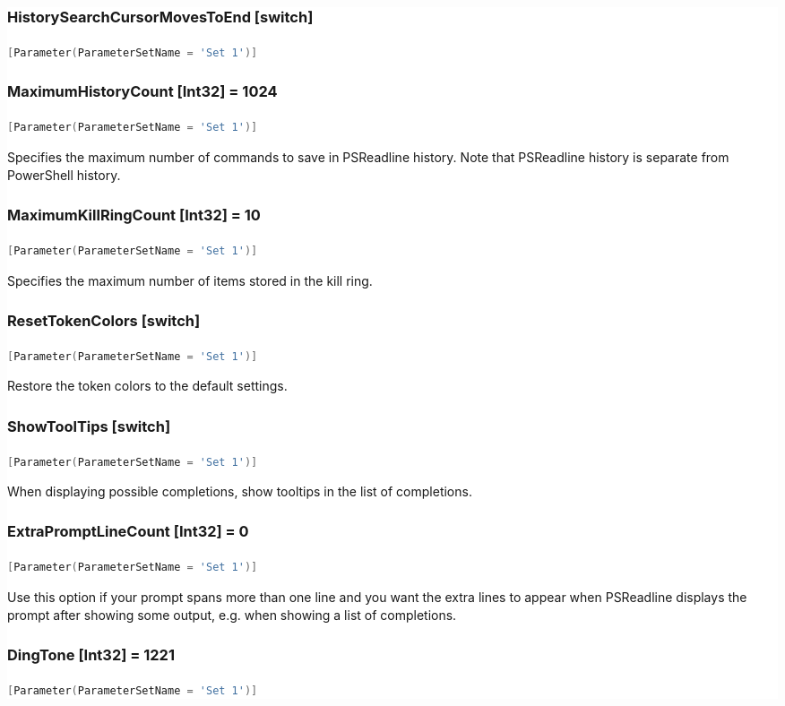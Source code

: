 
### HistorySearchCursorMovesToEnd [switch]

```powershell
[Parameter(ParameterSetName = 'Set 1')]
```




### MaximumHistoryCount [Int32] = 1024

```powershell
[Parameter(ParameterSetName = 'Set 1')]
```

Specifies the maximum number of commands to save in PSReadline history.
Note that PSReadline history is separate from PowerShell history.


### MaximumKillRingCount [Int32] = 10

```powershell
[Parameter(ParameterSetName = 'Set 1')]
```

Specifies the maximum number of items stored in the kill ring.


### ResetTokenColors [switch]

```powershell
[Parameter(ParameterSetName = 'Set 1')]
```

Restore the token colors to the default settings.


### ShowToolTips [switch]

```powershell
[Parameter(ParameterSetName = 'Set 1')]
```

When displaying possible completions, show tooltips in the list of completions.


### ExtraPromptLineCount [Int32] = 0

```powershell
[Parameter(ParameterSetName = 'Set 1')]
```

Use this option if your prompt spans more than one line and you want the extra lines to appear when PSReadline displays the prompt after showing some output, e.g.
when showing a list of completions.


### DingTone [Int32] = 1221

```powershell
[Parameter(ParameterSetName = 'Set 1')]
```
